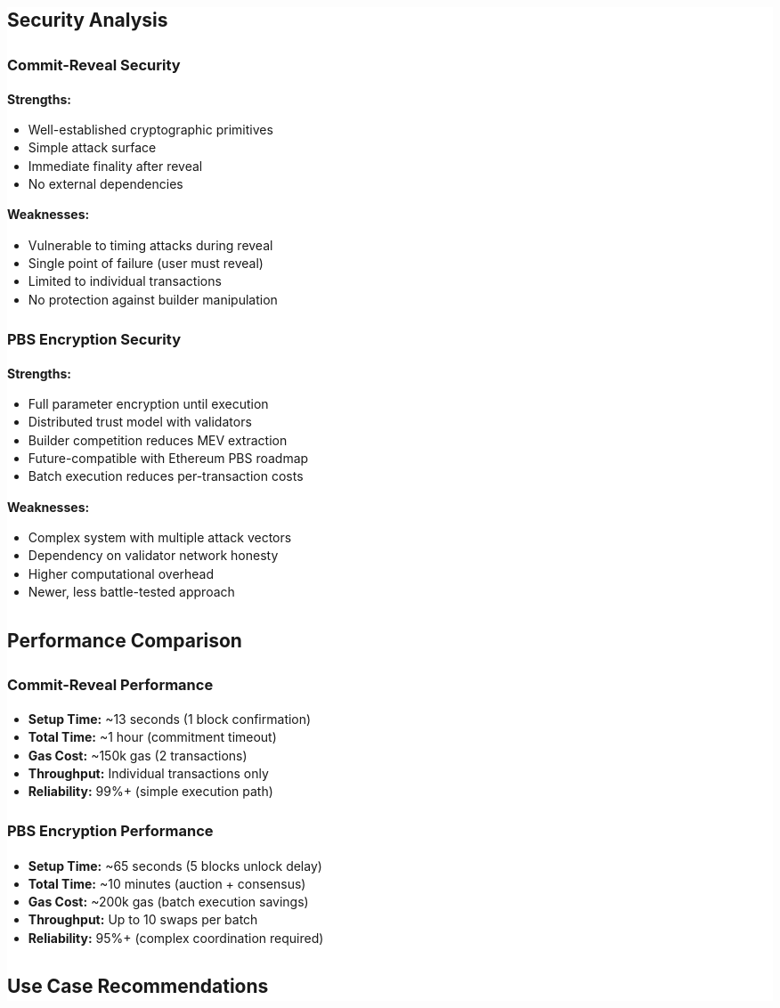 ## Security Analysis

### Commit-Reveal Security

**Strengths:**
- Well-established cryptographic primitives
- Simple attack surface
- Immediate finality after reveal
- No external dependencies

**Weaknesses:**
- Vulnerable to timing attacks during reveal
- Single point of failure (user must reveal)
- Limited to individual transactions
- No protection against builder manipulation

### PBS Encryption Security

**Strengths:**
- Full parameter encryption until execution
- Distributed trust model with validators
- Builder competition reduces MEV extraction
- Future-compatible with Ethereum PBS roadmap
- Batch execution reduces per-transaction costs

**Weaknesses:**
- Complex system with multiple attack vectors
- Dependency on validator network honesty
- Higher computational overhead
- Newer, less battle-tested approach

## Performance Comparison

### Commit-Reveal Performance

- **Setup Time:** ~13 seconds (1 block confirmation)
- **Total Time:** ~1 hour (commitment timeout)
- **Gas Cost:** ~150k gas (2 transactions)
- **Throughput:** Individual transactions only
- **Reliability:** 99%+ (simple execution path)

### PBS Encryption Performance

- **Setup Time:** ~65 seconds (5 blocks unlock delay)
- **Total Time:** ~10 minutes (auction + consensus)
- **Gas Cost:** ~200k gas (batch execution savings)
- **Throughput:** Up to 10 swaps per batch
- **Reliability:** 95%+ (complex coordination required)

## Use Case Recommendations
